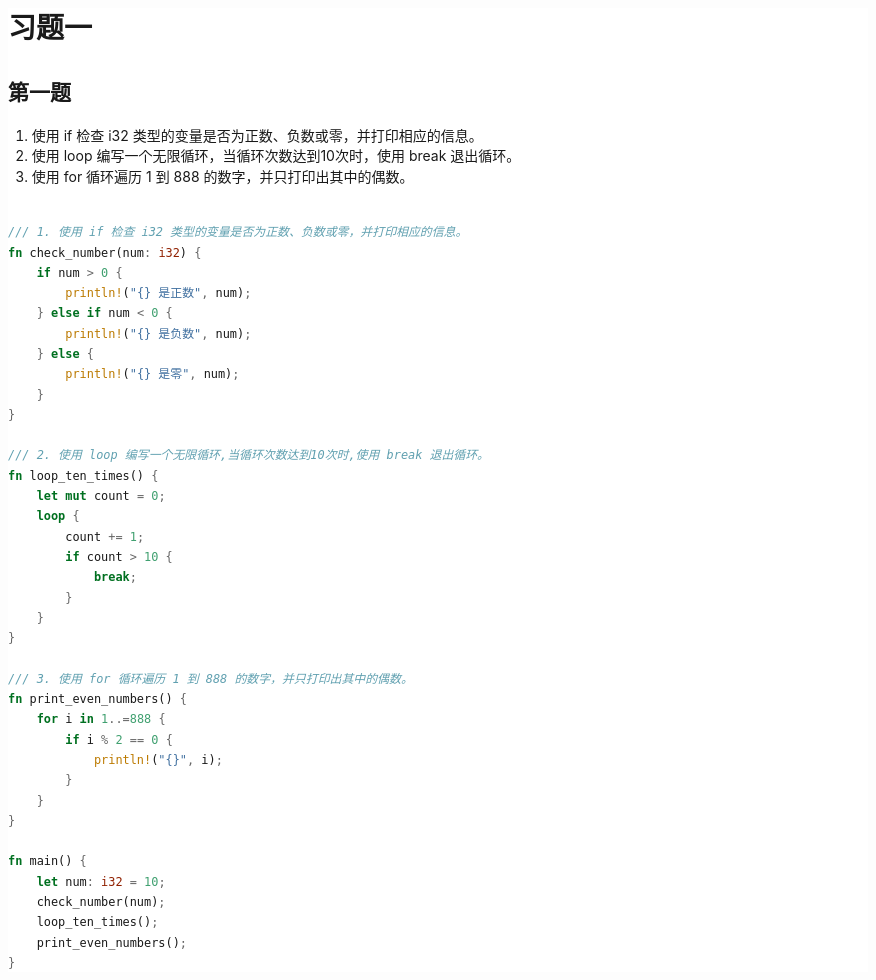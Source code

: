 # **习题⼀**

## **第⼀题**

1. 使⽤ if 检查 i32 类型的变量是否为正数、负数或零，并打印相应的信息。
2. 使⽤ loop 编写⼀个⽆限循环，当循环次数达到10次时，使⽤ break 退出循环。
3. 使⽤ for 循环遍历 1 到 888 的数字，并只打印出其中的偶数。

```rust

/// 1. 使用 if 检查 i32 类型的变量是否为正数、负数或零，并打印相应的信息。
fn check_number(num: i32) {
    if num > 0 {
        println!("{} 是正数", num);
    } else if num < 0 {
        println!("{} 是负数", num);
    } else {
        println!("{} 是零", num);
    }
}

/// 2. 使用 loop 编写一个无限循环,当循环次数达到10次时,使用 break 退出循环。
fn loop_ten_times() {
    let mut count = 0;
    loop {
        count += 1;
        if count > 10 {
            break;
        }
    }
}

/// 3. 使用 for 循环遍历 1 到 888 的数字，并只打印出其中的偶数。
fn print_even_numbers() {
    for i in 1..=888 {
        if i % 2 == 0 {
            println!("{}", i);
        }
    }
}

fn main() {
    let num: i32 = 10; 
    check_number(num);
    loop_ten_times();
    print_even_numbers();
}

```

